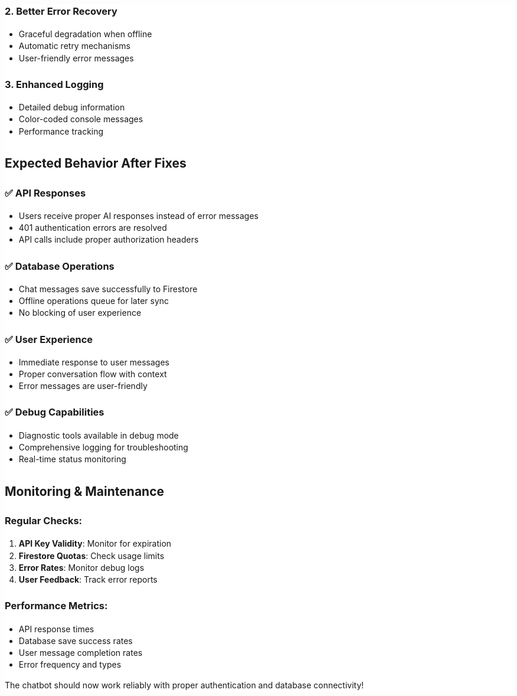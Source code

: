 ### 2. **Better Error Recovery**
- Graceful degradation when offline
- Automatic retry mechanisms
- User-friendly error messages

### 3. **Enhanced Logging**
- Detailed debug information
- Color-coded console messages
- Performance tracking

## Expected Behavior After Fixes

### ✅ **API Responses**
- Users receive proper AI responses instead of error messages
- 401 authentication errors are resolved
- API calls include proper authorization headers

### ✅ **Database Operations**
- Chat messages save successfully to Firestore
- Offline operations queue for later sync
- No blocking of user experience

### ✅ **User Experience**
- Immediate response to user messages
- Proper conversation flow with context
- Error messages are user-friendly

### ✅ **Debug Capabilities**
- Diagnostic tools available in debug mode
- Comprehensive logging for troubleshooting
- Real-time status monitoring

## Monitoring & Maintenance

### Regular Checks:
1. **API Key Validity**: Monitor for expiration
2. **Firestore Quotas**: Check usage limits
3. **Error Rates**: Monitor debug logs
4. **User Feedback**: Track error reports

### Performance Metrics:
- API response times
- Database save success rates
- User message completion rates
- Error frequency and types

The chatbot should now work reliably with proper authentication and database connectivity!
